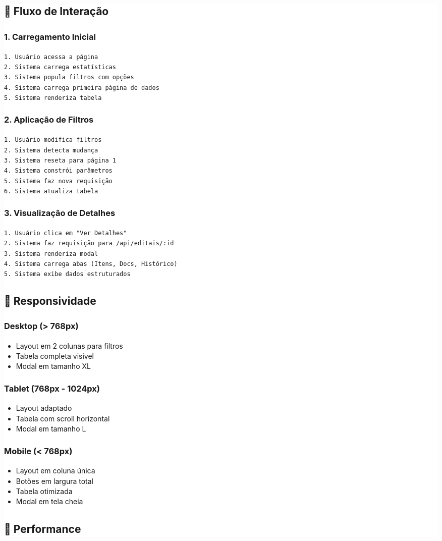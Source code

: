## 🎯 Fluxo de Interação

### **1. Carregamento Inicial**
```
1. Usuário acessa a página
2. Sistema carrega estatísticas
3. Sistema popula filtros com opções
4. Sistema carrega primeira página de dados
5. Sistema renderiza tabela
```

### **2. Aplicação de Filtros**
```
1. Usuário modifica filtros
2. Sistema detecta mudança
3. Sistema reseta para página 1
4. Sistema constrói parâmetros
5. Sistema faz nova requisição
6. Sistema atualiza tabela
```

### **3. Visualização de Detalhes**
```
1. Usuário clica em "Ver Detalhes"
2. Sistema faz requisição para /api/editais/:id
3. Sistema renderiza modal
4. Sistema carrega abas (Itens, Docs, Histórico)
5. Sistema exibe dados estruturados
```

## 📱 Responsividade

### **Desktop (> 768px)**
- Layout em 2 colunas para filtros
- Tabela completa visível
- Modal em tamanho XL

### **Tablet (768px - 1024px)**
- Layout adaptado
- Tabela com scroll horizontal
- Modal em tamanho L

### **Mobile (< 768px)**
- Layout em coluna única
- Botões em largura total
- Tabela otimizada
- Modal em tela cheia

## 🚀 Performance
